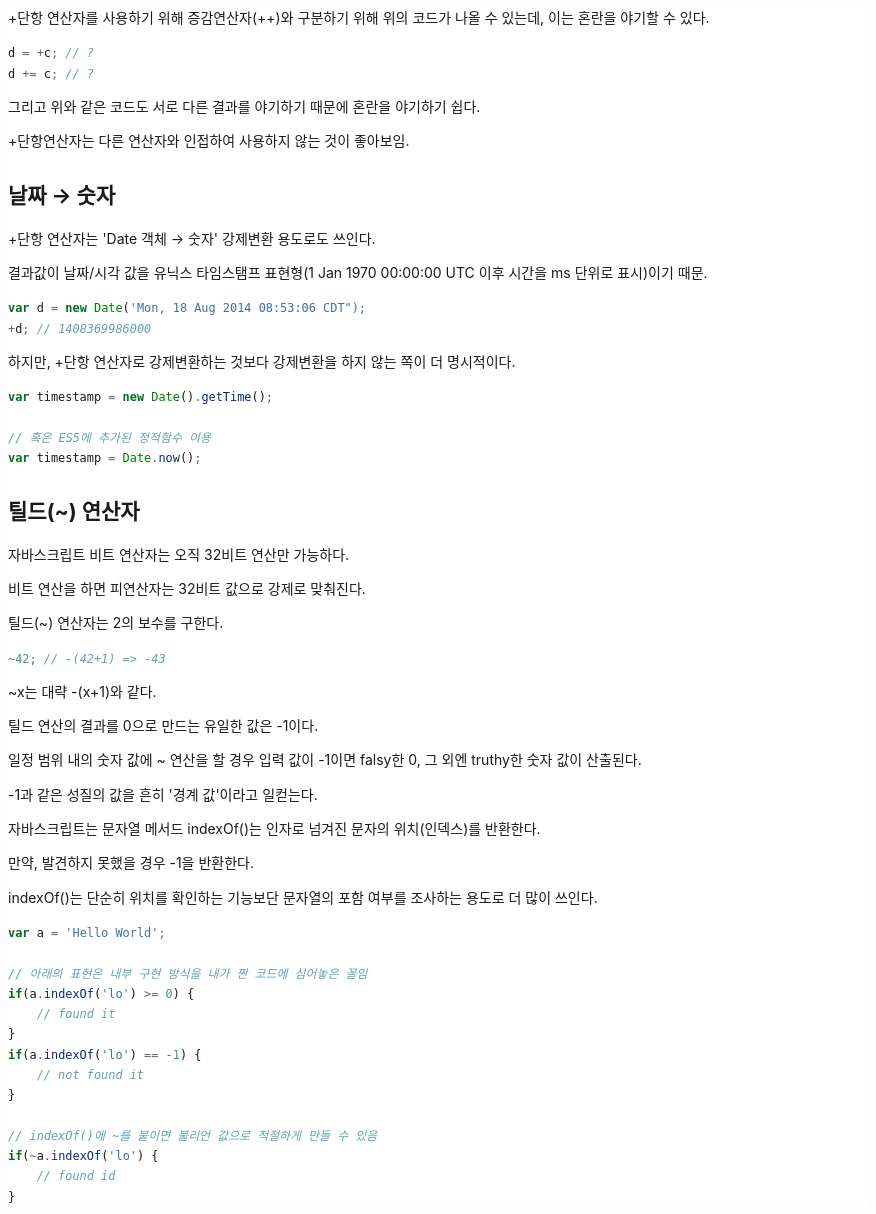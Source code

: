 +단항 연산자를 사용하기 위해 증감연산자(++)와 구분하기 위해 위의 코드가 나올 수 있는데, 이는 혼란을 야기할 수 있다.

```jsx
d = +c; // ?
d += c; // ?
```

그리고 위와 같은 코드도 서로 다른 결과를 야기하기 때문에 혼란을 야기하기 쉽다.

+단항연산자는 다른 연산자와 인접하여 사용하지 않는 것이 좋아보임.

## 날짜 → 숫자

+단항 연산자는 'Date 객체 → 숫자' 강제변환 용도로도 쓰인다.

결과값이 날짜/시각 값을 유닉스 타임스탬프 표현형(1 Jan 1970 00:00:00 UTC 이후 시간을 ms 단위로 표시)이기 때문.

```jsx
var d = new Date('Mon, 18 Aug 2014 08:53:06 CDT");
+d; // 1408369986000
```

하지만, +단항 연산자로 강제변환하는 것보다 강제변환을 하지 않는 쪽이 더 명시적이다.

```jsx
var timestamp = new Date().getTime();

// 혹은 ES5에 추가된 정적함수 이용
var timestamp = Date.now();
```

## 틸드(~) 연산자

자바스크립트 비트 연산자는 오직 32비트 연산만 가능하다.

비트 연산을 하면 피연산자는 32비트 값으로 강제로 맞춰진다.

틸드(~) 연산자는 2의 보수를 구한다.

```jsx
~42; // -(42+1) => -43
```

~x는 대략 -(x+1)와 같다.

틸드 연산의 결과를 0으로 만드는 유일한 값은 -1이다.

일정 범위 내의 숫자 값에 ~ 연산을 할 경우 입력 값이 -1이면 falsy한 0, 그 외엔 truthy한 숫자 값이 산출된다.

-1과 같은 성질의 값을 흔히 '경계 값'이라고 일컫는다.

자바스크립트는 문자열 메서드 indexOf()는 인자로 넘겨진 문자의 위치(인덱스)를 반환한다.

만약, 발견하지 못했을 경우 -1을 반환한다.

indexOf()는 단순히 위치를 확인하는 기능보단 문자열의 포함 여부를 조사하는 용도로 더 많이 쓰인다.

```jsx
var a = 'Hello World';

// 아래의 표현은 내부 구현 방식을 내가 짠 코드에 심어놓은 꼴임
if(a.indexOf('lo') >= 0) {
	// found it
}
if(a.indexOf('lo') == -1) {
	// not found it
}

// indexOf()에 ~를 붙이면 불리언 값으로 적절하게 만들 수 있음
if(~a.indexOf('lo') {
	// found id
}

```